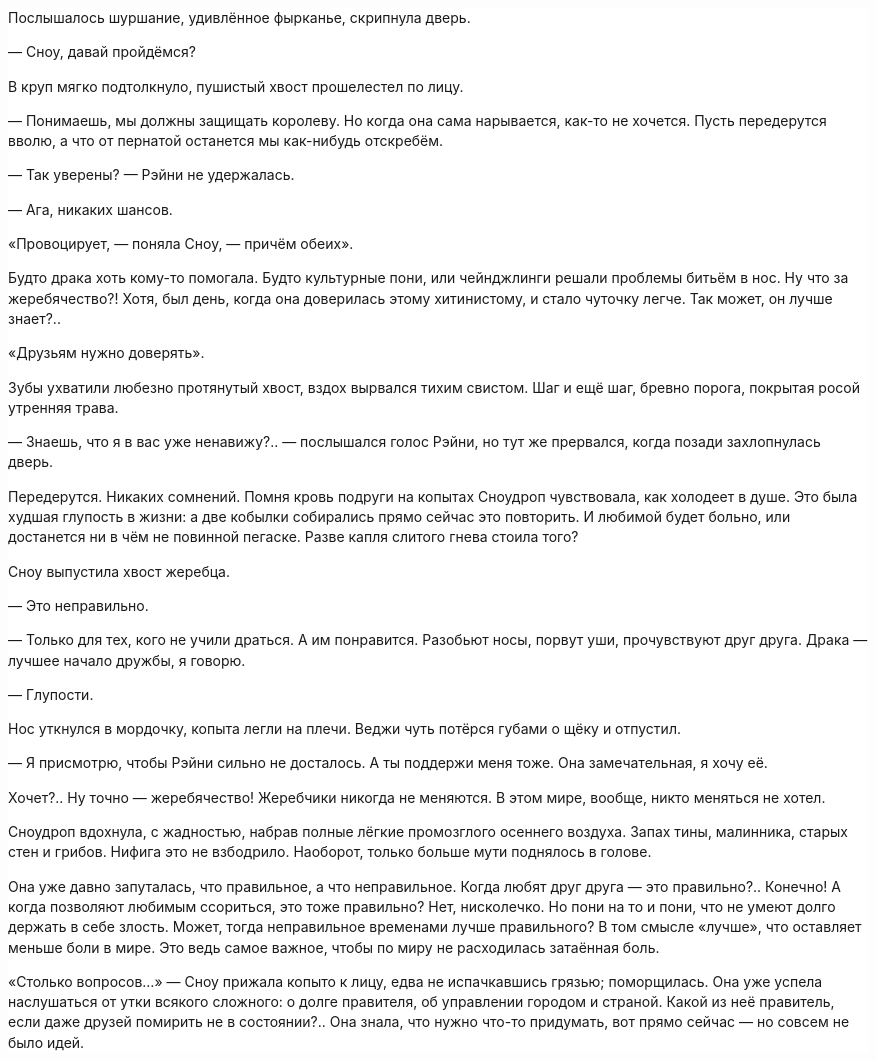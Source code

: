 Послышалось шуршание, удивлённое фырканье, скрипнула дверь.

— Сноу, давай пройдёмся?

В круп мягко подтолкнуло, пушистый хвост прошелестел по лицу.

— Понимаешь, мы должны защищать королеву. Но когда она сама нарывается, как-то не хочется. Пусть передерутся вволю, а что от пернатой останется мы как-нибудь отскребём.

— Так уверены? — Рэйни не удержалась.

— Ага, никаких шансов.

«Провоцирует, — поняла Сноу, — причём обеих».

Будто драка хоть кому-то помогала. Будто культурные пони, или чейнджлинги решали проблемы битьём в нос. Ну что за жеребячество?! Хотя, был день, когда она доверилась этому хитинистому, и стало чуточку легче. Так может, он лучше знает?..

«Друзьям нужно доверять».

Зубы ухватили любезно протянутый хвост, вздох вырвался тихим свистом. Шаг и ещё шаг, бревно порога, покрытая росой утренняя трава.

— Знаешь, что я в вас уже ненавижу?.. — послышался голос Рэйни, но тут же прервался, когда позади захлопнулась дверь.

Передерутся. Никаких сомнений. Помня кровь подруги на копытах Сноудроп чувствовала, как холодеет в душе. Это была худшая глупость в жизни: а две кобылки собирались прямо сейчас это повторить. И любимой будет больно, или достанется ни в чём не повинной пегаске. Разве капля слитого гнева стоила того?

Сноу выпустила хвост жеребца.

— Это неправильно.

— Только для тех, кого не учили драться. А им понравится. Разобьют носы, порвут уши, прочувствуют друг друга. Драка — лучшее начало дружбы, я говорю.

— Глупости.

Нос уткнулся в мордочку, копыта легли на плечи. Веджи чуть потёрся губами о щёку и отпустил.

— Я присмотрю, чтобы Рэйни сильно не досталось. А ты поддержи меня тоже. Она замечательная, я хочу её.

Хочет?.. Ну точно — жеребячество! Жеребчики никогда не меняются. В этом мире, вообще, никто меняться не хотел.

Сноудроп вдохнула, с жадностью, набрав полные лёгкие промозглого осеннего воздуха. Запах тины, малинника, старых стен и грибов. Нифига это не взбодрило. Наоборот, только больше мути поднялось в голове.

Она уже давно запуталась, что правильное, а что неправильное. Когда любят друг друга — это правильно?.. Конечно! А когда позволяют любимым ссориться, это тоже правильно? Нет, нисколечко. Но пони на то и пони, что не умеют долго держать в себе злость. Может, тогда неправильное временами лучше правильного? В том смысле «лучше», что оставляет меньше боли в мире. Это ведь самое важное, чтобы по миру не расходилась затаённая боль.

«Столько вопросов…» — Сноу прижала копыто к лицу, едва не испачкавшись грязью; поморщилась. Она уже успела наслушаться от утки всякого сложного: о долге правителя, об управлении городом и страной. Какой из неё правитель, если даже друзей помирить не в состоянии?.. Она знала, что нужно что-то придумать, вот прямо сейчас — но совсем не было идей.
